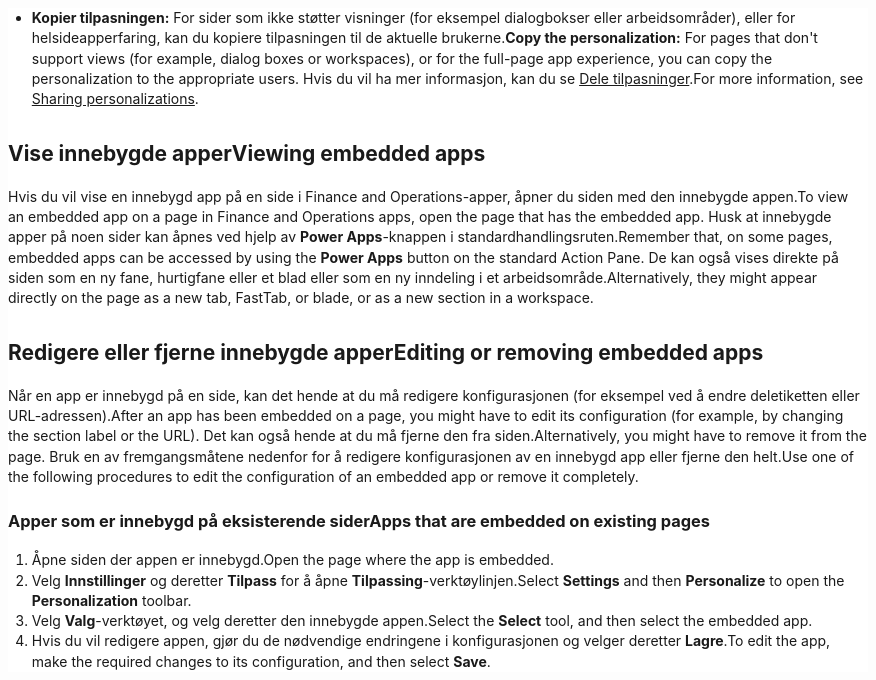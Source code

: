 - <span data-ttu-id="54354-158">**Kopier tilpasningen:** For sider som ikke støtter visninger (for eksempel dialogbokser eller arbeidsområder), eller for helsideapperfaring, kan du kopiere tilpasningen til de aktuelle brukerne.</span><span class="sxs-lookup"><span data-stu-id="54354-158">**Copy the personalization:** For pages that don't support views (for example, dialog boxes or workspaces), or for the full-page app experience, you can copy the personalization to the appropriate users.</span></span> <span data-ttu-id="54354-159">Hvis du vil ha mer informasjon, kan du se [Dele tilpasninger](personalize-user-experience.md#sharing-personalizations).</span><span class="sxs-lookup"><span data-stu-id="54354-159">For more information, see [Sharing personalizations](personalize-user-experience.md#sharing-personalizations).</span></span>

## <a name="viewing-embedded-apps"></a><span data-ttu-id="54354-160">Vise innebygde apper</span><span class="sxs-lookup"><span data-stu-id="54354-160">Viewing embedded apps</span></span>

<span data-ttu-id="54354-161">Hvis du vil vise en innebygd app på en side i Finance and Operations-apper, åpner du siden med den innebygde appen.</span><span class="sxs-lookup"><span data-stu-id="54354-161">To view an embedded app on a page in Finance and Operations apps, open the page that has the embedded app.</span></span> <span data-ttu-id="54354-162">Husk at innebygde apper på noen sider kan åpnes ved hjelp av **Power Apps**-knappen i standardhandlingsruten.</span><span class="sxs-lookup"><span data-stu-id="54354-162">Remember that, on some pages, embedded apps can be accessed by using the **Power Apps** button on the standard Action Pane.</span></span> <span data-ttu-id="54354-163">De kan også vises direkte på siden som en ny fane, hurtigfane eller et blad eller som en ny inndeling i et arbeidsområde.</span><span class="sxs-lookup"><span data-stu-id="54354-163">Alternatively, they might appear directly on the page as a new tab, FastTab, or blade, or as a new section in a workspace.</span></span>

## <a name="editing-or-removing-embedded-apps"></a><span data-ttu-id="54354-164">Redigere eller fjerne innebygde apper</span><span class="sxs-lookup"><span data-stu-id="54354-164">Editing or removing embedded apps</span></span>

<span data-ttu-id="54354-165">Når en app er innebygd på en side, kan det hende at du må redigere konfigurasjonen (for eksempel ved å endre deletiketten eller URL-adressen).</span><span class="sxs-lookup"><span data-stu-id="54354-165">After an app has been embedded on a page, you might have to edit its configuration (for example, by changing the section label or the URL).</span></span> <span data-ttu-id="54354-166">Det kan også hende at du må fjerne den fra siden.</span><span class="sxs-lookup"><span data-stu-id="54354-166">Alternatively, you might have to remove it from the page.</span></span> <span data-ttu-id="54354-167">Bruk en av fremgangsmåtene nedenfor for å redigere konfigurasjonen av en innebygd app eller fjerne den helt.</span><span class="sxs-lookup"><span data-stu-id="54354-167">Use one of the following procedures to edit the configuration of an embedded app or remove it completely.</span></span>

### <a name="apps-that-are-embedded-on-existing-pages"></a><span data-ttu-id="54354-168">Apper som er innebygd på eksisterende sider</span><span class="sxs-lookup"><span data-stu-id="54354-168">Apps that are embedded on existing pages</span></span>

1. <span data-ttu-id="54354-169">Åpne siden der appen er innebygd.</span><span class="sxs-lookup"><span data-stu-id="54354-169">Open the page where the app is embedded.</span></span>
2. <span data-ttu-id="54354-170">Velg **Innstillinger** og deretter **Tilpass** for å åpne **Tilpassing**-verktøylinjen.</span><span class="sxs-lookup"><span data-stu-id="54354-170">Select **Settings** and then **Personalize** to open the **Personalization** toolbar.</span></span>
3. <span data-ttu-id="54354-171">Velg **Valg**-verktøyet, og velg deretter den innebygde appen.</span><span class="sxs-lookup"><span data-stu-id="54354-171">Select the **Select** tool, and then select the embedded app.</span></span>
4. <span data-ttu-id="54354-172">Hvis du vil redigere appen, gjør du de nødvendige endringene i konfigurasjonen og velger deretter **Lagre**.</span><span class="sxs-lookup"><span data-stu-id="54354-172">To edit the app, make the required changes to its configuration, and then select **Save**.</span></span>
